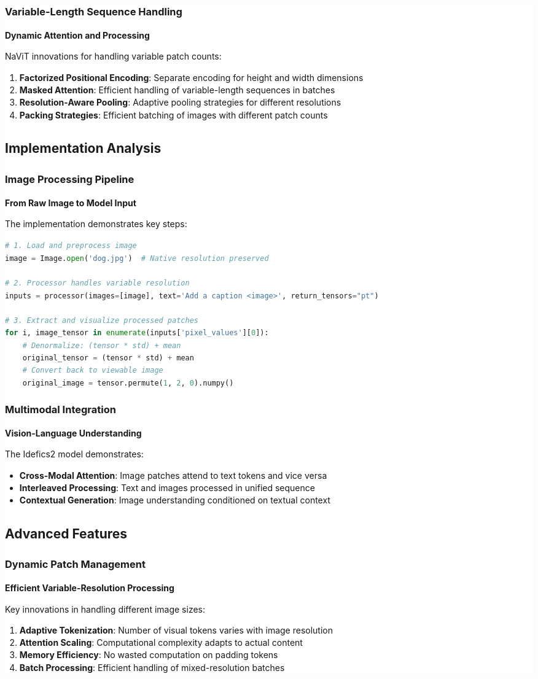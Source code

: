 ### Variable-Length Sequence Handling
**Dynamic Attention and Processing**

NaViT innovations for handling variable patch counts:

1. **Factorized Positional Encoding**: Separate encoding for height and width dimensions
2. **Masked Attention**: Efficient handling of variable-length sequences in batches
3. **Resolution-Aware Pooling**: Adaptive pooling strategies for different resolutions
4. **Packing Strategies**: Efficient batching of images with different patch counts

## Implementation Analysis

### Image Processing Pipeline
**From Raw Image to Model Input**

The implementation demonstrates key steps:

```python
# 1. Load and preprocess image
image = Image.open('dog.jpg')  # Native resolution preserved

# 2. Processor handles variable resolution
inputs = processor(images=[image], text='Add a caption <image>', return_tensors="pt")

# 3. Extract and visualize processed patches
for i, image_tensor in enumerate(inputs['pixel_values'][0]):
    # Denormalize: (tensor * std) + mean
    original_tensor = (tensor * std) + mean
    # Convert back to viewable image
    original_image = tensor.permute(1, 2, 0).numpy()
```

### Multimodal Integration
**Vision-Language Understanding**

The Idefics2 model demonstrates:
- **Cross-Modal Attention**: Image patches attend to text tokens and vice versa
- **Interleaved Processing**: Text and images processed in unified sequence
- **Contextual Generation**: Image understanding conditioned on textual context

## Advanced Features

### Dynamic Patch Management
**Efficient Variable-Resolution Processing**

Key innovations in handling different image sizes:

1. **Adaptive Tokenization**: Number of visual tokens varies with image resolution
2. **Attention Scaling**: Computational complexity adapts to actual content
3. **Memory Efficiency**: No wasted computation on padding tokens
4. **Batch Processing**: Efficient handling of mixed-resolution batches
